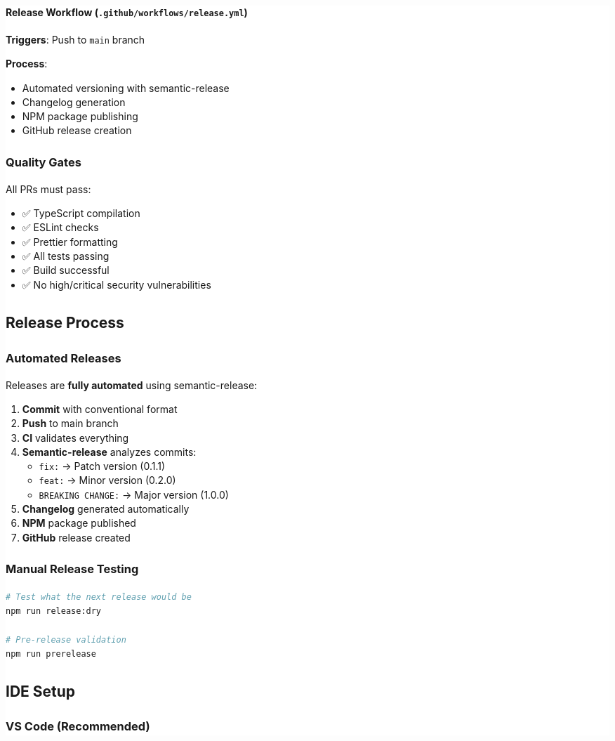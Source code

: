 #### Release Workflow (`.github/workflows/release.yml`)

**Triggers**: Push to `main` branch

**Process**:

- Automated versioning with semantic-release
- Changelog generation
- NPM package publishing
- GitHub release creation

### Quality Gates

All PRs must pass:

- ✅ TypeScript compilation
- ✅ ESLint checks
- ✅ Prettier formatting
- ✅ All tests passing
- ✅ Build successful
- ✅ No high/critical security vulnerabilities

## Release Process

### Automated Releases

Releases are **fully automated** using semantic-release:

1. **Commit** with conventional format
2. **Push** to main branch
3. **CI** validates everything
4. **Semantic-release** analyzes commits:
   - `fix:` → Patch version (0.1.1)
   - `feat:` → Minor version (0.2.0)
   - `BREAKING CHANGE:` → Major version (1.0.0)
5. **Changelog** generated automatically
6. **NPM** package published
7. **GitHub** release created

### Manual Release Testing

```bash
# Test what the next release would be
npm run release:dry

# Pre-release validation
npm run prerelease
```

## IDE Setup

### VS Code (Recommended)
